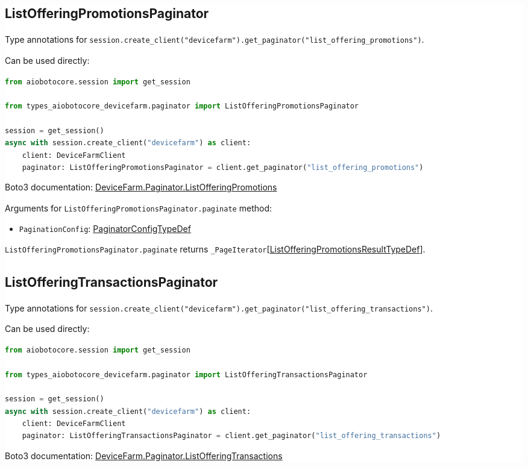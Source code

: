<a id="listofferingpromotionspaginator"></a>

## ListOfferingPromotionsPaginator

Type annotations for
`session.create_client("devicefarm").get_paginator("list_offering_promotions")`.

Can be used directly:

```python
from aiobotocore.session import get_session

from types_aiobotocore_devicefarm.paginator import ListOfferingPromotionsPaginator

session = get_session()
async with session.create_client("devicefarm") as client:
    client: DeviceFarmClient
    paginator: ListOfferingPromotionsPaginator = client.get_paginator("list_offering_promotions")
```

Boto3 documentation:
[DeviceFarm.Paginator.ListOfferingPromotions](https://boto3.amazonaws.com/v1/documentation/api/latest/reference/services/devicefarm.html#DeviceFarm.Paginator.ListOfferingPromotions)

Arguments for `ListOfferingPromotionsPaginator.paginate` method:

- `PaginationConfig`:
  [PaginatorConfigTypeDef](./type_defs.md#paginatorconfigtypedef)

`ListOfferingPromotionsPaginator.paginate` returns
`_PageIterator`\[[ListOfferingPromotionsResultTypeDef](./type_defs.md#listofferingpromotionsresulttypedef)\].

<a id="listofferingtransactionspaginator"></a>

## ListOfferingTransactionsPaginator

Type annotations for
`session.create_client("devicefarm").get_paginator("list_offering_transactions")`.

Can be used directly:

```python
from aiobotocore.session import get_session

from types_aiobotocore_devicefarm.paginator import ListOfferingTransactionsPaginator

session = get_session()
async with session.create_client("devicefarm") as client:
    client: DeviceFarmClient
    paginator: ListOfferingTransactionsPaginator = client.get_paginator("list_offering_transactions")
```

Boto3 documentation:
[DeviceFarm.Paginator.ListOfferingTransactions](https://boto3.amazonaws.com/v1/documentation/api/latest/reference/services/devicefarm.html#DeviceFarm.Paginator.ListOfferingTransactions)
